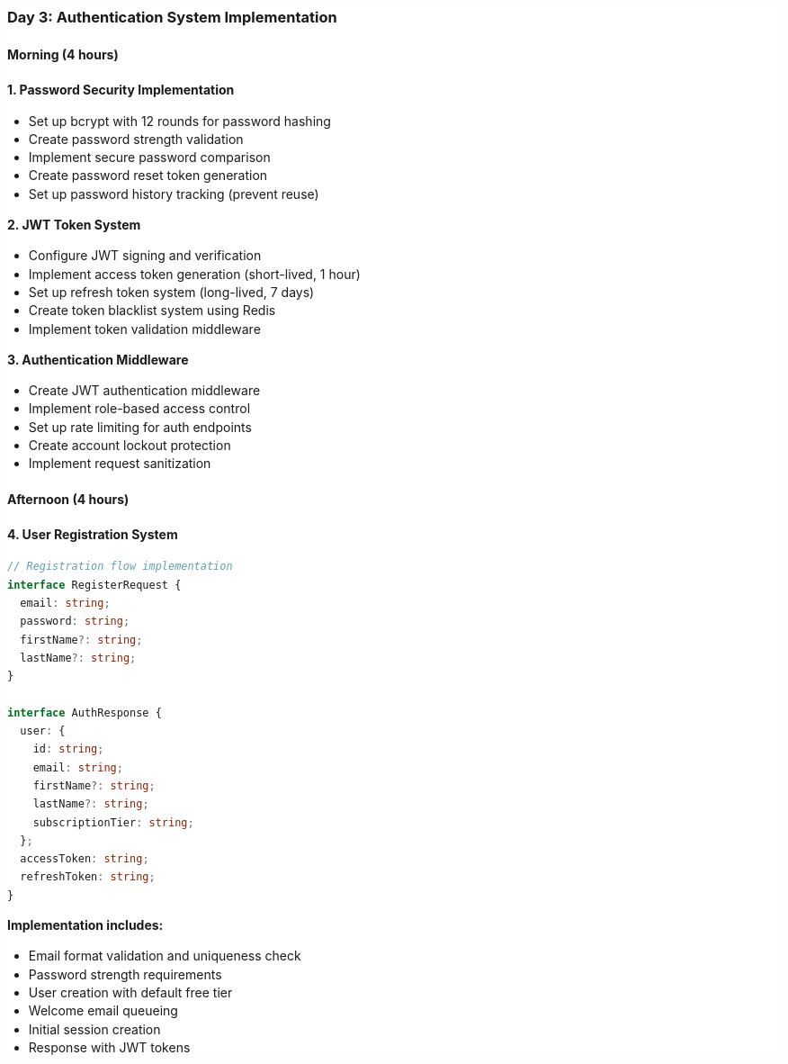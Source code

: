 ### Day 3: Authentication System Implementation

#### Morning (4 hours)
**1. Password Security Implementation**
- Set up bcrypt with 12 rounds for password hashing
- Create password strength validation
- Implement secure password comparison
- Create password reset token generation
- Set up password history tracking (prevent reuse)

**2. JWT Token System**
- Configure JWT signing and verification
- Implement access token generation (short-lived, 1 hour)
- Set up refresh token system (long-lived, 7 days)
- Create token blacklist system using Redis
- Implement token validation middleware

**3. Authentication Middleware**
- Create JWT authentication middleware
- Implement role-based access control
- Set up rate limiting for auth endpoints
- Create account lockout protection
- Implement request sanitization

#### Afternoon (4 hours)
**4. User Registration System**
```typescript
// Registration flow implementation
interface RegisterRequest {
  email: string;
  password: string;
  firstName?: string;
  lastName?: string;
}

interface AuthResponse {
  user: {
    id: string;
    email: string;
    firstName?: string;
    lastName?: string;
    subscriptionTier: string;
  };
  accessToken: string;
  refreshToken: string;
}
```

**Implementation includes:**
- Email format validation and uniqueness check
- Password strength requirements
- User creation with default free tier
- Welcome email queueing
- Initial session creation
- Response with JWT tokens
